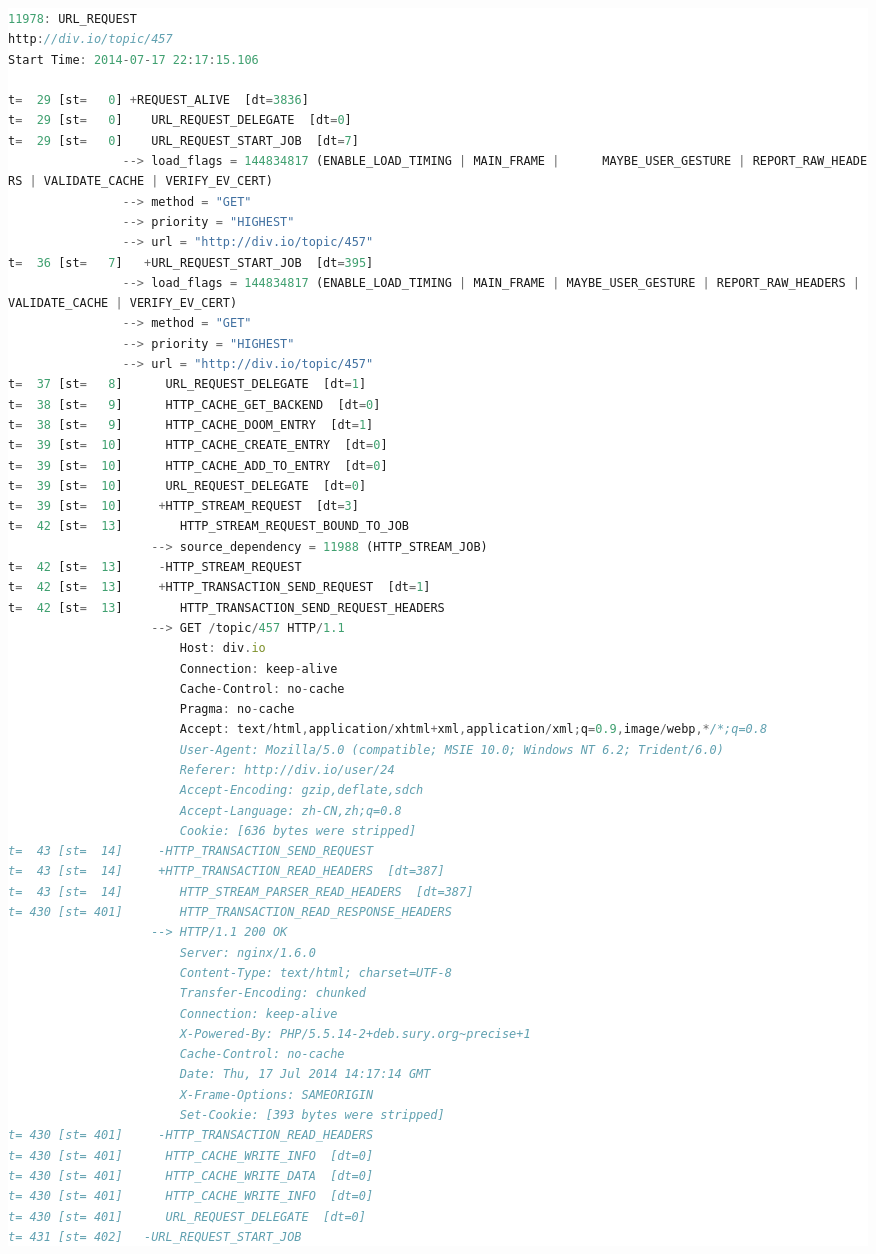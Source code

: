 ```js
11978: URL_REQUEST
http://div.io/topic/457
Start Time: 2014-07-17 22:17:15.106

t=  29 [st=   0] +REQUEST_ALIVE  [dt=3836]
t=  29 [st=   0]    URL_REQUEST_DELEGATE  [dt=0]
t=  29 [st=   0]    URL_REQUEST_START_JOB  [dt=7]
                --> load_flags = 144834817 (ENABLE_LOAD_TIMING | MAIN_FRAME |      MAYBE_USER_GESTURE | REPORT_RAW_HEADERS | VALIDATE_CACHE | VERIFY_EV_CERT)
                --> method = "GET"
                --> priority = "HIGHEST"
                --> url = "http://div.io/topic/457"
t=  36 [st=   7]   +URL_REQUEST_START_JOB  [dt=395]
                --> load_flags = 144834817 (ENABLE_LOAD_TIMING | MAIN_FRAME | MAYBE_USER_GESTURE | REPORT_RAW_HEADERS | VALIDATE_CACHE | VERIFY_EV_CERT)
                --> method = "GET"
                --> priority = "HIGHEST"
                --> url = "http://div.io/topic/457"
t=  37 [st=   8]      URL_REQUEST_DELEGATE  [dt=1]
t=  38 [st=   9]      HTTP_CACHE_GET_BACKEND  [dt=0]
t=  38 [st=   9]      HTTP_CACHE_DOOM_ENTRY  [dt=1]
t=  39 [st=  10]      HTTP_CACHE_CREATE_ENTRY  [dt=0]
t=  39 [st=  10]      HTTP_CACHE_ADD_TO_ENTRY  [dt=0]
t=  39 [st=  10]      URL_REQUEST_DELEGATE  [dt=0]
t=  39 [st=  10]     +HTTP_STREAM_REQUEST  [dt=3]
t=  42 [st=  13]        HTTP_STREAM_REQUEST_BOUND_TO_JOB
                    --> source_dependency = 11988 (HTTP_STREAM_JOB)
t=  42 [st=  13]     -HTTP_STREAM_REQUEST
t=  42 [st=  13]     +HTTP_TRANSACTION_SEND_REQUEST  [dt=1]
t=  42 [st=  13]        HTTP_TRANSACTION_SEND_REQUEST_HEADERS
                    --> GET /topic/457 HTTP/1.1
                        Host: div.io
                        Connection: keep-alive
                        Cache-Control: no-cache
                        Pragma: no-cache
                        Accept: text/html,application/xhtml+xml,application/xml;q=0.9,image/webp,*/*;q=0.8
                        User-Agent: Mozilla/5.0 (compatible; MSIE 10.0; Windows NT 6.2; Trident/6.0)
                        Referer: http://div.io/user/24
                        Accept-Encoding: gzip,deflate,sdch
                        Accept-Language: zh-CN,zh;q=0.8
                        Cookie: [636 bytes were stripped]
t=  43 [st=  14]     -HTTP_TRANSACTION_SEND_REQUEST
t=  43 [st=  14]     +HTTP_TRANSACTION_READ_HEADERS  [dt=387]
t=  43 [st=  14]        HTTP_STREAM_PARSER_READ_HEADERS  [dt=387]
t= 430 [st= 401]        HTTP_TRANSACTION_READ_RESPONSE_HEADERS
                    --> HTTP/1.1 200 OK
                        Server: nginx/1.6.0
                        Content-Type: text/html; charset=UTF-8
                        Transfer-Encoding: chunked
                        Connection: keep-alive
                        X-Powered-By: PHP/5.5.14-2+deb.sury.org~precise+1
                        Cache-Control: no-cache
                        Date: Thu, 17 Jul 2014 14:17:14 GMT
                        X-Frame-Options: SAMEORIGIN
                        Set-Cookie: [393 bytes were stripped]
t= 430 [st= 401]     -HTTP_TRANSACTION_READ_HEADERS
t= 430 [st= 401]      HTTP_CACHE_WRITE_INFO  [dt=0]
t= 430 [st= 401]      HTTP_CACHE_WRITE_DATA  [dt=0]
t= 430 [st= 401]      HTTP_CACHE_WRITE_INFO  [dt=0]
t= 430 [st= 401]      URL_REQUEST_DELEGATE  [dt=0]
t= 431 [st= 402]   -URL_REQUEST_START_JOB
```